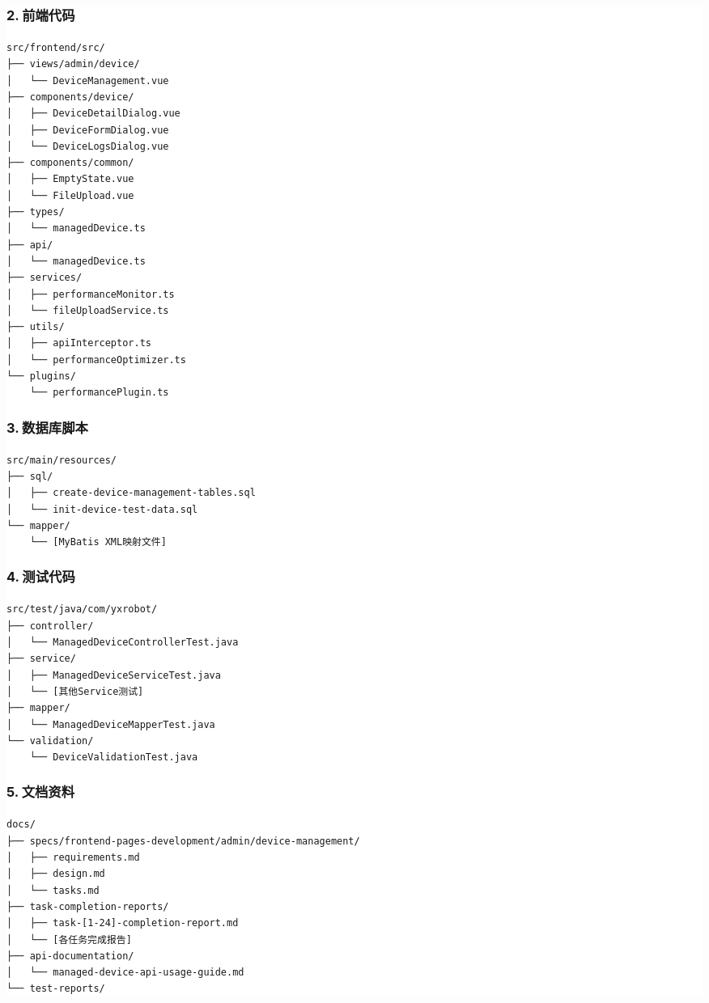 ### 2. 前端代码
```
src/frontend/src/
├── views/admin/device/
│   └── DeviceManagement.vue
├── components/device/
│   ├── DeviceDetailDialog.vue
│   ├── DeviceFormDialog.vue
│   └── DeviceLogsDialog.vue
├── components/common/
│   ├── EmptyState.vue
│   └── FileUpload.vue
├── types/
│   └── managedDevice.ts
├── api/
│   └── managedDevice.ts
├── services/
│   ├── performanceMonitor.ts
│   └── fileUploadService.ts
├── utils/
│   ├── apiInterceptor.ts
│   └── performanceOptimizer.ts
└── plugins/
    └── performancePlugin.ts
```

### 3. 数据库脚本
```
src/main/resources/
├── sql/
│   ├── create-device-management-tables.sql
│   └── init-device-test-data.sql
└── mapper/
    └── [MyBatis XML映射文件]
```

### 4. 测试代码
```
src/test/java/com/yxrobot/
├── controller/
│   └── ManagedDeviceControllerTest.java
├── service/
│   ├── ManagedDeviceServiceTest.java
│   └── [其他Service测试]
├── mapper/
│   └── ManagedDeviceMapperTest.java
└── validation/
    └── DeviceValidationTest.java
```

### 5. 文档资料
```
docs/
├── specs/frontend-pages-development/admin/device-management/
│   ├── requirements.md
│   ├── design.md
│   └── tasks.md
├── task-completion-reports/
│   ├── task-[1-24]-completion-report.md
│   └── [各任务完成报告]
├── api-documentation/
│   └── managed-device-api-usage-guide.md
└── test-reports/
```